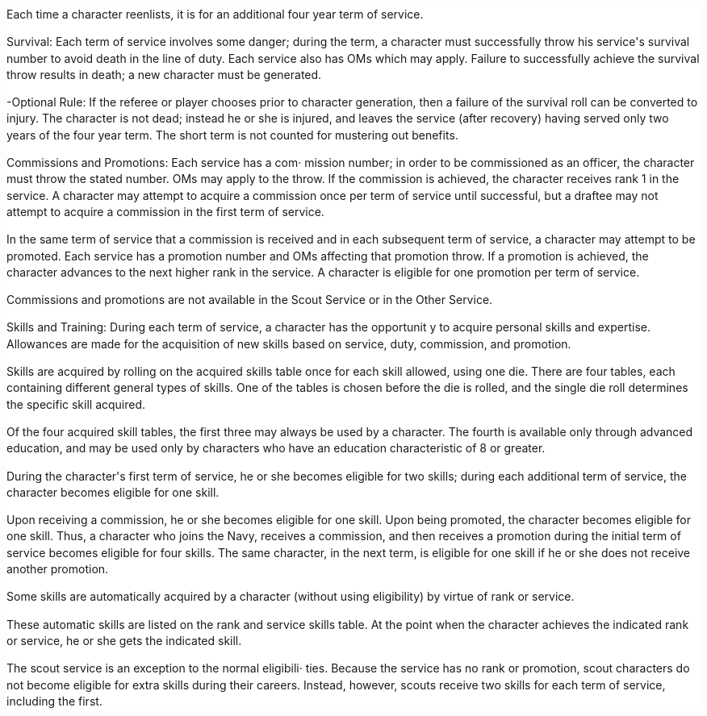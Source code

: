 Each time a character reenlists, it is for an additional four year term of service. 

Survival: Each term of service involves some danger; 
during the term, a character must successfully throw his service's survival number to avoid death in the line of duty. Each service also has OMs which may apply. Failure to successfully achieve the survival throw results in death; a new character must be generated. 

-Optional Rule: If the referee or player chooses prior to character generation, then a failure of the survival roll can be converted to injury. The character is not dead; instead he or she is injured, and leaves the service (after recovery) 
having served only two years of the four year term. The short term is not counted for mustering out benefits. 

Commissions and Promotions: Each service has a com· 
mission number; in order to be commissioned as an officer, the character must throw the stated number. OMs may apply to the throw. If the commission is achieved, the character receives rank 1 in the service. A character may attempt to acquire a commission once per term of service until successful, but a draftee may not attempt to acquire a commission in the first term of service. 

In the same term of service that a commission is received and in each subsequent term of service, a character may attempt to be promoted. Each service has a promotion number and OMs affecting that promotion throw. If a promotion is achieved, the character advances to the next higher rank in the service. A character is eligible for one promotion per term of service. 

Commissions and promotions are not available in the Scout Service or in the Other Service. 

Skills and Training: During each term of service, a character has the opportunit y to acquire personal skills and expertise. Allowances are made for the acquisition of new skills based on service, duty, commission, and promotion. 

Skills are acquired by rolling on the acquired skills table once for each skill allowed, using one die. There are four tables, each containing different general types of skills. One of the tables is chosen before the die is rolled, and the single die roll determines the specific skill acquired. 

Of the four acquired skill tables, the first three may always be used by a character. The fourth is available only through advanced education, and may be used only by characters who have an education characteristic of 8 or greater. 

During the character's first term of service, he or she becomes eligible for two skills; during each additional term of service, the character becomes eligible for one skill. 

Upon receiving a commission, he or she becomes eligible for one skill. Upon being promoted, the character becomes eligible for one skill. Thus, a character who joins the Navy, receives a commission, and then receives a promotion during the initial term of service becomes eligible for four skills. The same character, in the next term, is eligible for one skill if he or she does not receive another promotion. 

Some skills are automatically acquired by a character 
(without using eligibility) by virtue of rank or service. 

These automatic skills are listed on the rank and service skills table. At the point when the character achieves the indicated rank or service, he or she gets the indicated skill. 

The scout service is an exception to the normal eligibili· 
ties. Because the service has no rank or promotion, scout characters do not become eligible for extra skills during their careers. Instead, however, scouts receive two skills for each term of service, including the first. 
